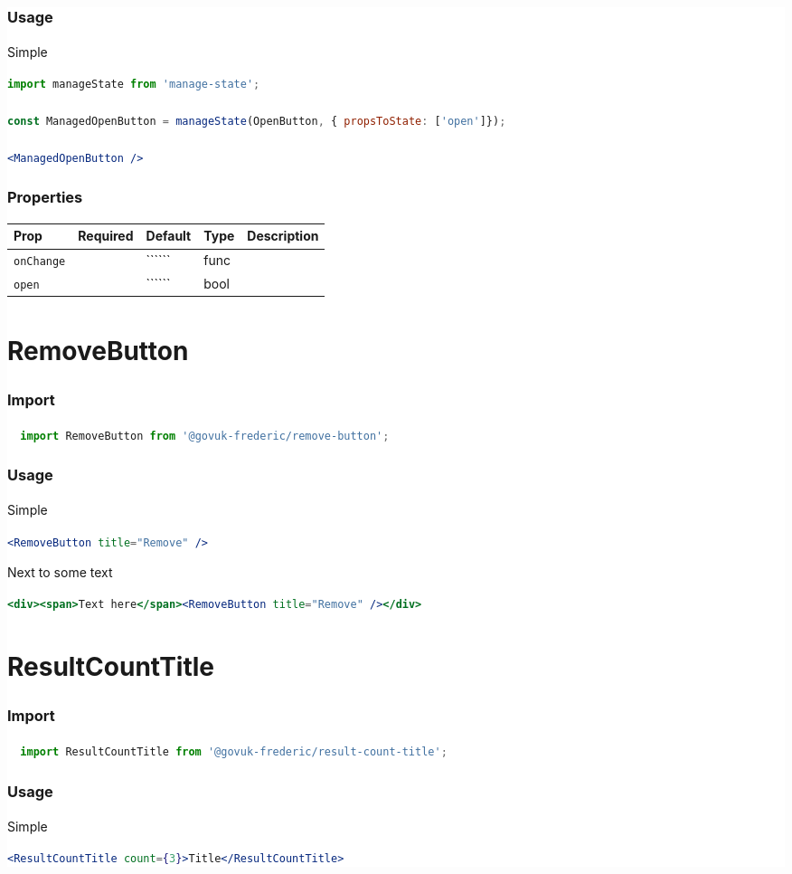 
### Usage

Simple
```jsx
import manageState from 'manage-state';

const ManagedOpenButton = manageState(OpenButton, { propsToState: ['open']});

<ManagedOpenButton />
```

### Properties
Prop | Required | Default | Type | Description
:--- | :------- | :------ | :--- | :----------
 `onChange` |  | `````` | func | 
 `open` |  | `````` | bool | 


RemoveButton
============

### Import
```js
  import RemoveButton from '@govuk-frederic/remove-button';
```


### Usage

Simple
```jsx
<RemoveButton title="Remove" />
```

Next to some text
```jsx
<div><span>Text here</span><RemoveButton title="Remove" /></div>
```


ResultCountTitle
================

### Import
```js
  import ResultCountTitle from '@govuk-frederic/result-count-title';
```


### Usage

Simple
```jsx
<ResultCountTitle count={3}>Title</ResultCountTitle>
```
